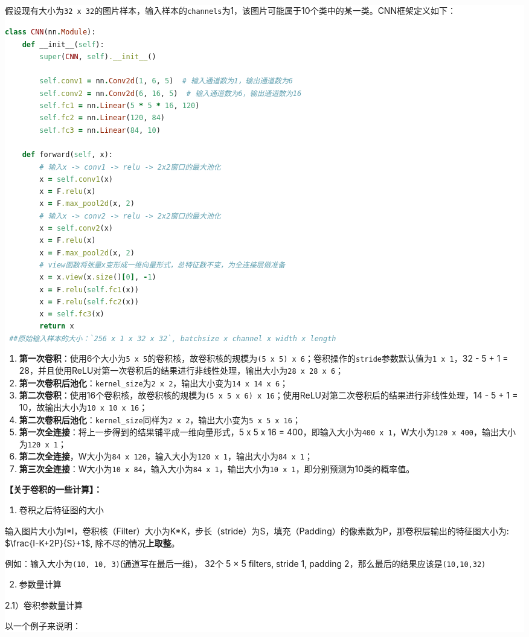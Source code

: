 假设现有大小为`32 x 32`的图片样本，输入样本的`channels`为1，该图片可能属于10个类中的某一类。CNN框架定义如下：

```ruby
class CNN(nn.Module):
    def __init__(self):
        super(CNN, self).__init__()
 
        self.conv1 = nn.Conv2d(1, 6, 5)  # 输入通道数为1，输出通道数为6
        self.conv2 = nn.Conv2d(6, 16, 5)  # 输入通道数为6，输出通道数为16
        self.fc1 = nn.Linear(5 * 5 * 16, 120)
        self.fc2 = nn.Linear(120, 84)
        self.fc3 = nn.Linear(84, 10)

    def forward(self, x):
        # 输入x -> conv1 -> relu -> 2x2窗口的最大池化
        x = self.conv1(x)
        x = F.relu(x)
        x = F.max_pool2d(x, 2)
        # 输入x -> conv2 -> relu -> 2x2窗口的最大池化
        x = self.conv2(x)
        x = F.relu(x)
        x = F.max_pool2d(x, 2)
        # view函数将张量x变形成一维向量形式，总特征数不变，为全连接层做准备
        x = x.view(x.size()[0], -1)
        x = F.relu(self.fc1(x))
        x = F.relu(self.fc2(x))
        x = self.fc3(x)
        return x
 ##原始输入样本的大小：`256 x 1 x 32 x 32`, batchsize x channel x width x length
```

1.  **第一次卷积**：使用6个大小为`5 x 5`的卷积核，故卷积核的规模为`(5 x 5) x 6`；卷积操作的`stride`参数默认值为`1 x 1`，32 - 5 + 1 = 28，并且使用ReLU对第一次卷积后的结果进行非线性处理，输出大小为`28 x 28 x 6`；
2.  **第一次卷积后池化**：`kernel_size`为`2 x 2`，输出大小变为`14 x 14 x 6`；
3.  **第二次卷积**：使用16个卷积核，故卷积核的规模为`(5 x 5 x 6) x 16`；使用ReLU对第二次卷积后的结果进行非线性处理，14 - 5 + 1 = 10，故输出大小为`10 x 10 x 16`；
4.  **第二次卷积后池化**：`kernel_size`同样为`2 x 2`，输出大小变为`5 x 5 x 16`；
5.  **第一次全连接**：将上一步得到的结果铺平成一维向量形式，5 x 5 x 16 = 400，即输入大小为`400 x 1`，W大小为`120 x 400`，输出大小为`120 x 1`；
6.  **第二次全连接**，W大小为`84 x 120`，输入大小为`120 x 1`，输出大小为`84 x 1`；
7.  **第三次全连接**：W大小为`10 x 84`，输入大小为`84 x 1`，输出大小为`10 x 1`，即分别预测为10类的概率值。

**【关于卷积的一些计算】：**

1) 卷积之后特征图的大小

输入图片大小为I\*I，卷积核（Filter）大小为K*K，步长（stride）为S，填充（Padding）的像素数为P，那卷积层输出的特征图大小为: $\frac{I-K+2P}{S}+1$, 除不尽的情况**上取整**。

例如：输入大小为`(10, 10, 3)`(通道写在最后一维)， 32个 5 × 5 filters, stride 1, padding 2，那么最后的结果应该是`(10,10,32)` 

2) 参数量计算

2.1）卷积参数量计算

以一个例子来说明：
